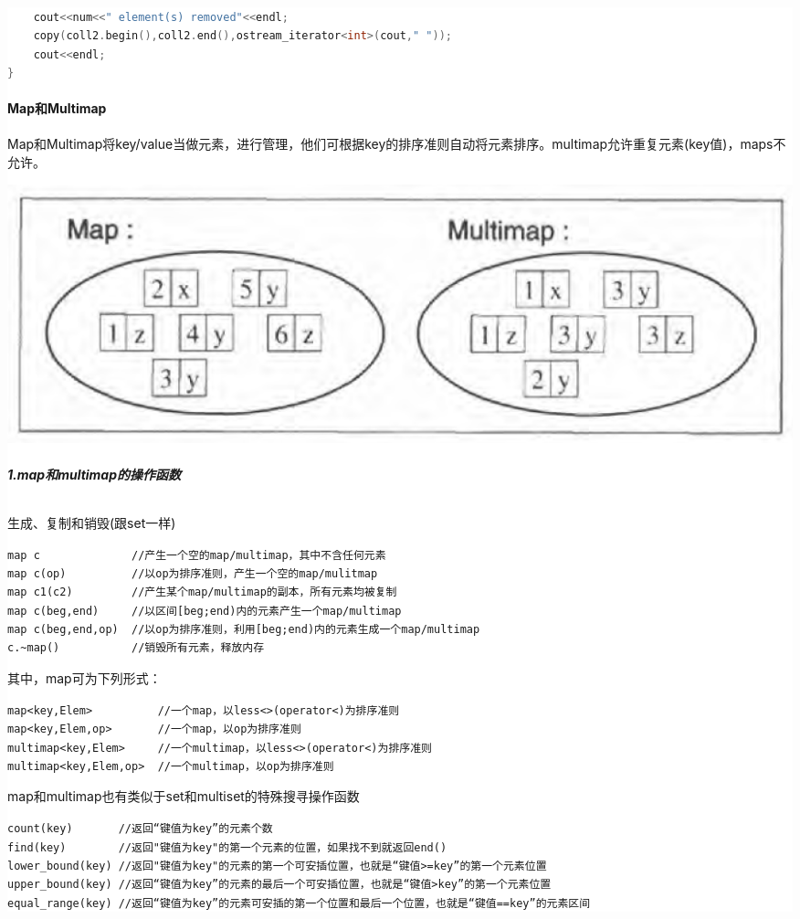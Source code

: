```c++
    cout<<num<<" element(s) removed"<<endl;
    copy(coll2.begin(),coll2.end(),ostream_iterator<int>(cout," "));
    cout<<endl;
}
```



 

#### **Map和Multimap**

Map和Multimap将key/value当做元素，进行管理，他们可根据key的排序准则自动将元素排序。multimap允许重复元素(key值)，maps不允许。



![](./STL_img\4_2.png)

###### **1.map和multimap的操作函数**

生成、复制和销毁(跟set一样)

```
map c              //产生一个空的map/multimap，其中不含任何元素
map c(op)          //以op为排序准则，产生一个空的map/mulitmap
map c1(c2)         //产生某个map/multimap的副本，所有元素均被复制
map c(beg,end)     //以区间[beg;end)内的元素产生一个map/multimap
map c(beg,end,op)  //以op为排序准则，利用[beg;end)内的元素生成一个map/multimap
c.~map()           //销毁所有元素，释放内存
```

其中，map可为下列形式：

```
map<key,Elem>          //一个map，以less<>(operator<)为排序准则
map<key,Elem,op>       //一个map，以op为排序准则
multimap<key,Elem>     //一个multimap，以less<>(operator<)为排序准则
multimap<key,Elem,op>  //一个multimap，以op为排序准则
```

map和multimap也有类似于set和multiset的特殊搜寻操作函数

```
count(key)       //返回“键值为key”的元素个数
find(key)        //返回"键值为key"的第一个元素的位置，如果找不到就返回end()
lower_bound(key) //返回"键值为key"的元素的第一个可安插位置，也就是“键值>=key”的第一个元素位置
upper_bound(key) //返回“键值为key”的元素的最后一个可安插位置，也就是“键值>key”的第一个元素位置
equal_range(key) //返回“键值为key”的元素可安插的第一个位置和最后一个位置，也就是“键值==key”的元素区间
```
